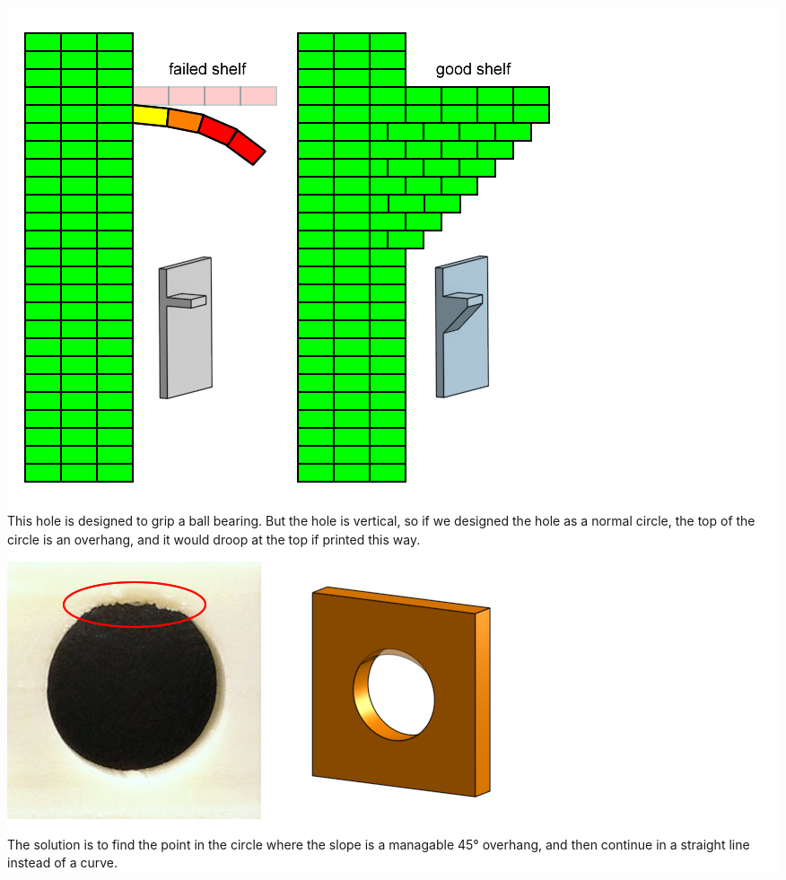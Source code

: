 ![](../images/lesson4/shelfcrosssect.png)

This hole is designed to grip a ball bearing. But the hole is vertical, so if we designed the hole as a normal circle, the top of the circle is an overhang, and it would droop at the top if printed this way.

![](../images/lesson4/droopyhole.png)

The solution is to find the point in the circle where the slope is a managable 45&deg; overhang, and then continue in a straight line instead of a curve.
